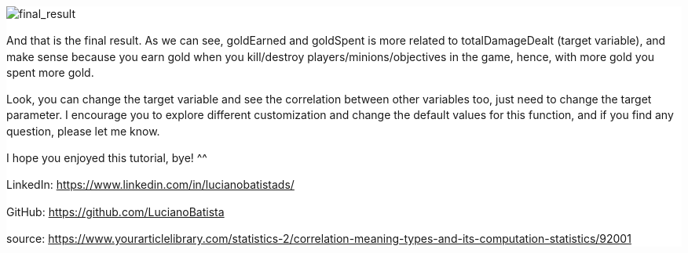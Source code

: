 ```r
```

![final_result](/img/correlation/correlation_10.png)


And that is the final result. As we can see, goldEarned and goldSpent is more related to totalDamageDealt (target variable), and make sense because you earn gold when you kill/destroy players/minions/objectives in the game, hence, with more gold you spent more gold.

Look, you can change the target variable and see the correlation between other variables too, just need to change the target parameter. I encourage you to explore different customization and change the default values for this function, and if you find any question, please let me know.

I hope you enjoyed this tutorial, bye! ^^

LinkedIn: https://www.linkedin.com/in/lucianobatistads/

GitHub: https://github.com/LucianoBatista

source: https://www.yourarticlelibrary.com/statistics-2/correlation-meaning-types-and-its-computation-statistics/92001
